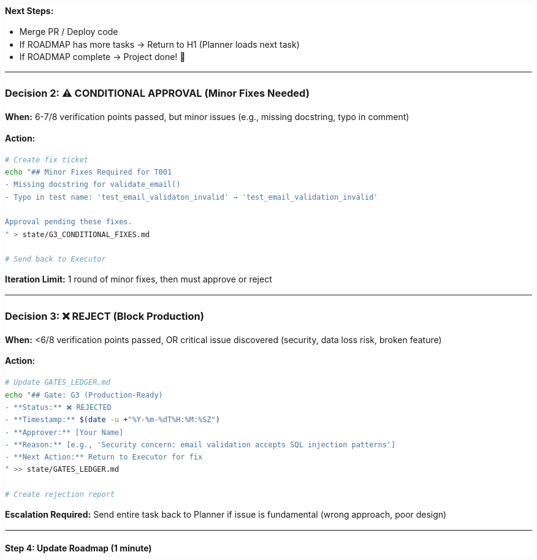 **Next Steps:**
- Merge PR / Deploy code
- If ROADMAP has more tasks → Return to H1 (Planner loads next task)
- If ROADMAP complete → Project done! 🎉

---

### **Decision 2: ⚠️ CONDITIONAL APPROVAL (Minor Fixes Needed)**

**When:** 6-7/8 verification points passed, but minor issues (e.g., missing docstring, typo in comment)

**Action:**
```bash
# Create fix ticket
echo "## Minor Fixes Required for T001
- Missing docstring for validate_email()
- Typo in test name: 'test_email_validaton_invalid' → 'test_email_validation_invalid'

Approval pending these fixes.
" > state/G3_CONDITIONAL_FIXES.md

# Send back to Executor
```

**Iteration Limit:** 1 round of minor fixes, then must approve or reject

---

### **Decision 3: ❌ REJECT (Block Production)**

**When:** <6/8 verification points passed, OR critical issue discovered (security, data loss risk, broken feature)

**Action:**
```bash
# Update GATES_LEDGER.md
echo "## Gate: G3 (Production-Ready)
- **Status:** ❌ REJECTED
- **Timestamp:** $(date -u +"%Y-%m-%dT%H:%M:%SZ")
- **Approver:** [Your Name]
- **Reason:** [e.g., 'Security concern: email validation accepts SQL injection patterns']
- **Next Action:** Return to Executor for fix
" >> state/GATES_LEDGER.md

# Create rejection report
```

**Escalation Required:** Send entire task back to Planner if issue is fundamental (wrong approach, poor design)

---

#### **Step 4: Update Roadmap** (1 minute)
